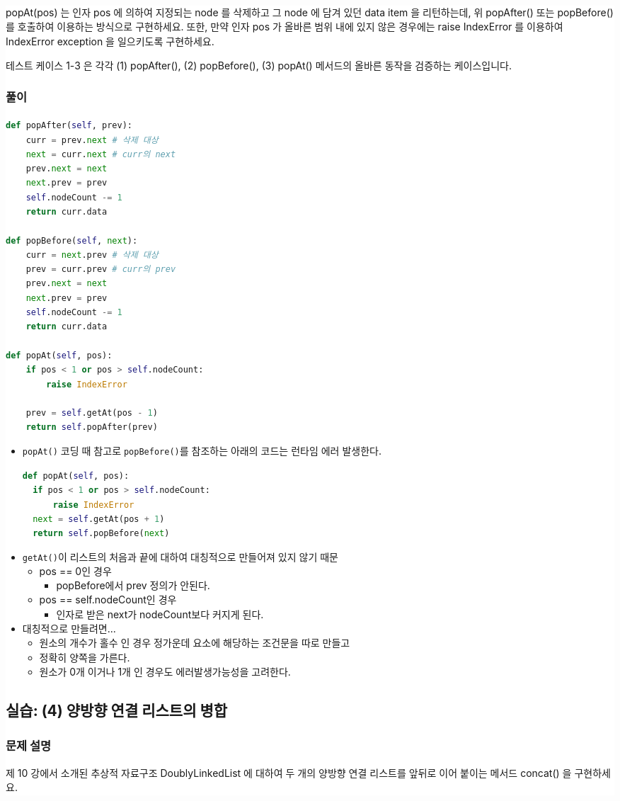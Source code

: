 popAt(pos) 는 인자 pos 에 의하여 지정되는 node 를 삭제하고 그 node 에 담겨 있던 data item 을 리턴하는데, 위 popAfter() 또는 popBefore() 를 호출하여 이용하는 방식으로 구현하세요. 또한, 만약 인자 pos 가 올바른 범위 내에 있지 않은 경우에는 raise IndexError 를 이용하여 IndexError exception 을 일으키도록 구현하세요.

테스트 케이스 1-3 은 각각 (1) popAfter(), (2) popBefore(), (3) popAt() 메서드의 올바른 동작을 검증하는 케이스입니다.

### 풀이
```py
def popAfter(self, prev):
    curr = prev.next # 삭제 대상
    next = curr.next # curr의 next
    prev.next = next
    next.prev = prev
    self.nodeCount -= 1
    return curr.data
    
def popBefore(self, next):
    curr = next.prev # 삭제 대상
    prev = curr.prev # curr의 prev
    prev.next = next
    next.prev = prev
    self.nodeCount -= 1
    return curr.data

def popAt(self, pos):
    if pos < 1 or pos > self.nodeCount:
        raise IndexError
        
    prev = self.getAt(pos - 1)
    return self.popAfter(prev)
```
* `popAt()` 코딩 때 참고로 `popBefore()`를 참조하는 아래의 코드는 런타임 에러 발생한다.
  ```py
  def popAt(self, pos):
    if pos < 1 or pos > self.nodeCount:
        raise IndexError
    next = self.getAt(pos + 1)
    return self.popBefore(next)
  ```
* `getAt()`이 리스트의 처음과 끝에 대하여 대칭적으로 만들어져 있지 않기 때문
  * pos == 0인 경우
    * popBefore에서 prev 정의가 안된다.
  * pos == self.nodeCount인 경우 
    * 인자로 받은 next가 nodeCount보다 커지게 된다.
* 대칭적으로 만들려면... 
  * 원소의 개수가 홀수 인 경우 정가운데 요소에 해당하는 조건문을 따로 만들고 
  * 정확히 양쪽을 가른다.
  * 원소가 0개 이거나 1개 인 경우도 에러발생가능성을 고려한다.

## 실습: (4) 양방향 연결 리스트의 병합
### 문제 설명
제 10 강에서 소개된 추상적 자료구조 DoublyLinkedList 에 대하여 두 개의 양방향 연결 리스트를 앞뒤로 이어 붙이는 메서드 concat() 을 구현하세요.
